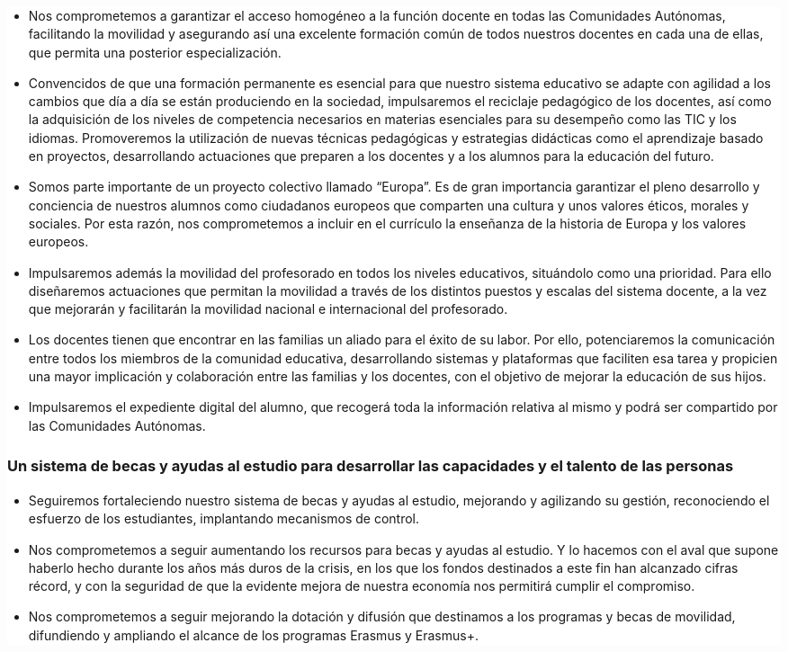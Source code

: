 - Nos comprometemos a garantizar el acceso homogéneo a la función docente en todas las Comunidades
Autónomas, facilitando la movilidad y asegurando así una excelente formación común de todos
nuestros docentes en cada una de ellas, que permita una posterior especialización.

- Convencidos de que una formación permanente es esencial para que nuestro sistema educativo se
adapte con agilidad a los cambios que día a día se están produciendo en la sociedad, impulsaremos el
reciclaje pedagógico de los docentes, así como la adquisición de los niveles de competencia necesarios
en materias esenciales para su desempeño como las TIC y los idiomas. Promoveremos la utilización de
nuevas técnicas pedagógicas y estrategias didácticas como el aprendizaje basado en proyectos, desarrollando
actuaciones que preparen a los docentes y a los alumnos para la educación del futuro.

- Somos parte importante de un proyecto colectivo llamado “Europa”. Es de gran importancia garantizar
el pleno desarrollo y conciencia de nuestros alumnos como ciudadanos europeos que comparten una
cultura y unos valores éticos, morales y sociales. Por esta razón, nos comprometemos a incluir en el
currículo la enseñanza de la historia de Europa y los valores europeos.

- Impulsaremos además la movilidad del profesorado en todos los niveles educativos, situándolo como una prioridad.
Para ello diseñaremos actuaciones que permitan la movilidad a través de los distintos puestos y escalas
del sistema docente, a la vez que mejorarán y facilitarán la movilidad nacional e internacional del profesorado.

- Los docentes tienen que encontrar en las familias un aliado para el éxito de su labor. Por ello, potenciaremos
la comunicación entre todos los miembros de la comunidad educativa, desarrollando sistemas
y plataformas que faciliten esa tarea y propicien una mayor implicación y colaboración entre las familias
y los docentes, con el objetivo de mejorar la educación de sus hijos.

- Impulsaremos el expediente digital del alumno, que recogerá toda la información relativa al mismo y
podrá ser compartido por las Comunidades Autónomas.

### Un sistema de becas y ayudas al estudio para desarrollar las capacidades y el talento de las personas

- Seguiremos fortaleciendo nuestro sistema de becas y ayudas al estudio, mejorando y agilizando su
gestión, reconociendo el esfuerzo de los estudiantes, implantando mecanismos de control.

- Nos comprometemos a seguir aumentando los recursos para becas y ayudas al estudio. Y lo hacemos
con el aval que supone haberlo hecho durante los años más duros de la crisis, en los que los fondos destinados
a este fin han alcanzado cifras récord, y con la seguridad de que la evidente mejora de nuestra
economía nos permitirá cumplir el compromiso.

- Nos comprometemos a seguir mejorando la dotación y difusión que destinamos a los programas y becas
de movilidad, difundiendo y ampliando el alcance de los programas Erasmus y Erasmus+.
